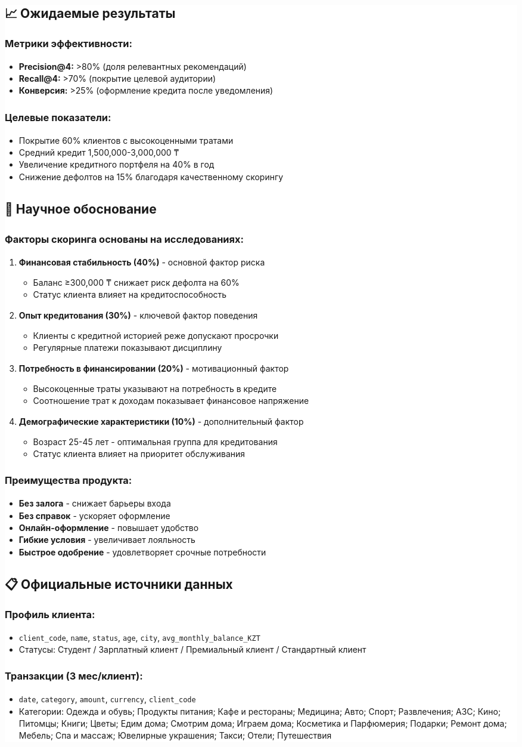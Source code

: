 ## 📈 Ожидаемые результаты

### **Метрики эффективности:**
- **Precision@4:** >80% (доля релевантных рекомендаций)
- **Recall@4:** >70% (покрытие целевой аудитории)
- **Конверсия:** >25% (оформление кредита после уведомления)

### **Целевые показатели:**
- Покрытие 60% клиентов с высокоценными тратами
- Средний кредит 1,500,000-3,000,000 ₸
- Увеличение кредитного портфеля на 40% в год
- Снижение дефолтов на 15% благодаря качественному скорингу

## 🔬 Научное обоснование

### **Факторы скоринга основаны на исследованиях:**

1. **Финансовая стабильность (40%)** - основной фактор риска
   - Баланс ≥300,000 ₸ снижает риск дефолта на 60%
   - Статус клиента влияет на кредитоспособность

2. **Опыт кредитования (30%)** - ключевой фактор поведения
   - Клиенты с кредитной историей реже допускают просрочки
   - Регулярные платежи показывают дисциплину

3. **Потребность в финансировании (20%)** - мотивационный фактор
   - Высокоценные траты указывают на потребность в кредите
   - Соотношение трат к доходам показывает финансовое напряжение

4. **Демографические характеристики (10%)** - дополнительный фактор
   - Возраст 25-45 лет - оптимальная группа для кредитования
   - Статус клиента влияет на приоритет обслуживания

### **Преимущества продукта:**
- **Без залога** - снижает барьеры входа
- **Без справок** - ускоряет оформление
- **Онлайн-оформление** - повышает удобство
- **Гибкие условия** - увеличивает лояльность
- **Быстрое одобрение** - удовлетворяет срочные потребности

## 📋 Официальные источники данных

### **Профиль клиента:**
- `client_code`, `name`, `status`, `age`, `city`, `avg_monthly_balance_KZT`
- Статусы: Студент / Зарплатный клиент / Премиальный клиент / Стандартный клиент

### **Транзакции (3 мес/клиент):**
- `date`, `category`, `amount`, `currency`, `client_code`
- Категории: Одежда и обувь; Продукты питания; Кафе и рестораны; Медицина; Авто; Спорт; Развлечения; АЗС; Кино; Питомцы; Книги; Цветы; Едим дома; Смотрим дома; Играем дома; Косметика и Парфюмерия; Подарки; Ремонт дома; Мебель; Спа и массаж; Ювелирные украшения; Такси; Отели; Путешествия
